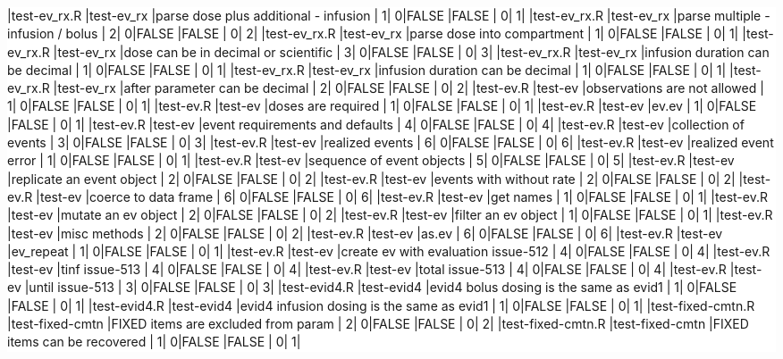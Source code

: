 |test-ev_rx.R              |test-ev_rx                           |parse dose plus additional - infusion                                     |  1|      0|FALSE   |FALSE |       0|      1|
|test-ev_rx.R              |test-ev_rx                           |parse multiple - infusion / bolus                                         |  2|      0|FALSE   |FALSE |       0|      2|
|test-ev_rx.R              |test-ev_rx                           |parse dose into compartment                                               |  1|      0|FALSE   |FALSE |       0|      1|
|test-ev_rx.R              |test-ev_rx                           |dose can be in decimal or scientific                                      |  3|      0|FALSE   |FALSE |       0|      3|
|test-ev_rx.R              |test-ev_rx                           |infusion duration can be decimal                                          |  1|      0|FALSE   |FALSE |       0|      1|
|test-ev_rx.R              |test-ev_rx                           |infusion duration can be decimal                                          |  1|      0|FALSE   |FALSE |       0|      1|
|test-ev_rx.R              |test-ev_rx                           |after parameter can be decimal                                            |  2|      0|FALSE   |FALSE |       0|      2|
|test-ev.R                 |test-ev                              |observations are not allowed                                              |  1|      0|FALSE   |FALSE |       0|      1|
|test-ev.R                 |test-ev                              |doses are required                                                        |  1|      0|FALSE   |FALSE |       0|      1|
|test-ev.R                 |test-ev                              |ev.ev                                                                     |  1|      0|FALSE   |FALSE |       0|      1|
|test-ev.R                 |test-ev                              |event requirements and defaults                                           |  4|      0|FALSE   |FALSE |       0|      4|
|test-ev.R                 |test-ev                              |collection of events                                                      |  3|      0|FALSE   |FALSE |       0|      3|
|test-ev.R                 |test-ev                              |realized events                                                           |  6|      0|FALSE   |FALSE |       0|      6|
|test-ev.R                 |test-ev                              |realized event error                                                      |  1|      0|FALSE   |FALSE |       0|      1|
|test-ev.R                 |test-ev                              |sequence of event objects                                                 |  5|      0|FALSE   |FALSE |       0|      5|
|test-ev.R                 |test-ev                              |replicate an event object                                                 |  2|      0|FALSE   |FALSE |       0|      2|
|test-ev.R                 |test-ev                              |events with without rate                                                  |  2|      0|FALSE   |FALSE |       0|      2|
|test-ev.R                 |test-ev                              |coerce to data frame                                                      |  6|      0|FALSE   |FALSE |       0|      6|
|test-ev.R                 |test-ev                              |get names                                                                 |  1|      0|FALSE   |FALSE |       0|      1|
|test-ev.R                 |test-ev                              |mutate an ev object                                                       |  2|      0|FALSE   |FALSE |       0|      2|
|test-ev.R                 |test-ev                              |filter an ev object                                                       |  1|      0|FALSE   |FALSE |       0|      1|
|test-ev.R                 |test-ev                              |misc methods                                                              |  2|      0|FALSE   |FALSE |       0|      2|
|test-ev.R                 |test-ev                              |as.ev                                                                     |  6|      0|FALSE   |FALSE |       0|      6|
|test-ev.R                 |test-ev                              |ev_repeat                                                                 |  1|      0|FALSE   |FALSE |       0|      1|
|test-ev.R                 |test-ev                              |create ev with evaluation issue-512                                       |  4|      0|FALSE   |FALSE |       0|      4|
|test-ev.R                 |test-ev                              |tinf issue-513                                                            |  4|      0|FALSE   |FALSE |       0|      4|
|test-ev.R                 |test-ev                              |total  issue-513                                                          |  4|      0|FALSE   |FALSE |       0|      4|
|test-ev.R                 |test-ev                              |until  issue-513                                                          |  3|      0|FALSE   |FALSE |       0|      3|
|test-evid4.R              |test-evid4                           |evid4 bolus dosing is the same as evid1                                   |  1|      0|FALSE   |FALSE |       0|      1|
|test-evid4.R              |test-evid4                           |evid4 infusion dosing is the same as evid1                                |  1|      0|FALSE   |FALSE |       0|      1|
|test-fixed-cmtn.R         |test-fixed-cmtn                      |FIXED items are excluded from param                                       |  2|      0|FALSE   |FALSE |       0|      2|
|test-fixed-cmtn.R         |test-fixed-cmtn                      |FIXED items can be recovered                                              |  1|      0|FALSE   |FALSE |       0|      1|